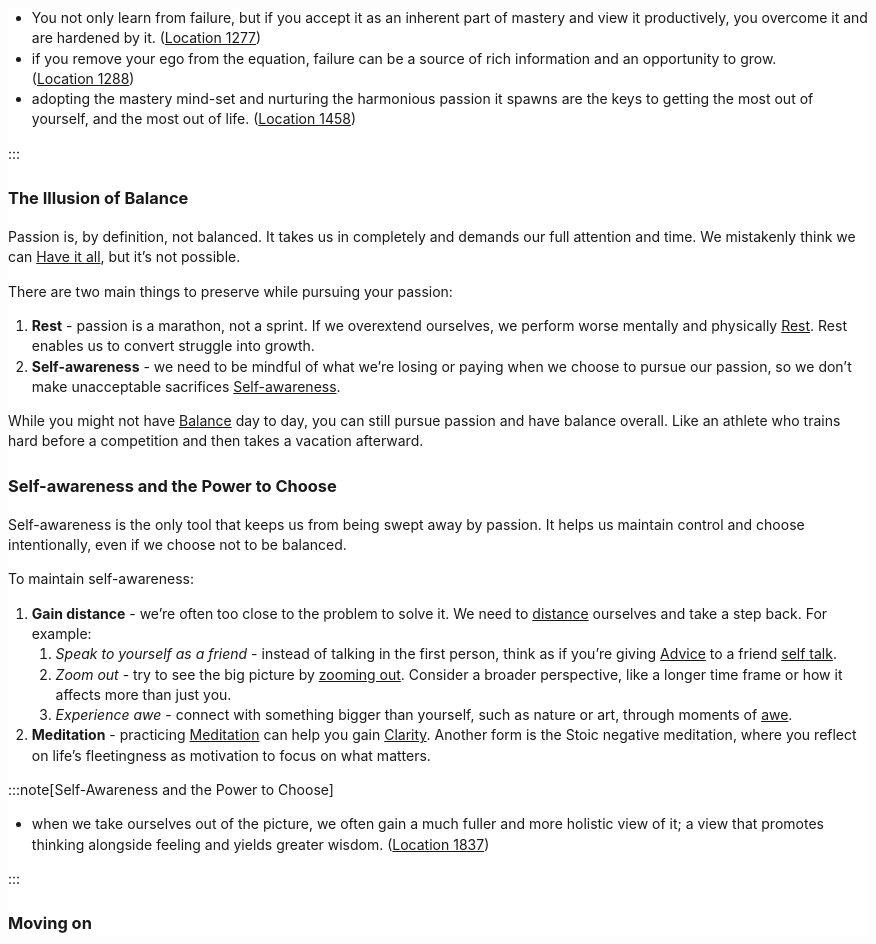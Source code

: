 - You not only learn from failure, but if you accept it as an inherent part of mastery and view it productively, you overcome it and are hardened by it. ([Location 1277](https://readwise.io/to_kindle?action=open&asin=B07DZJY37P&location=1277))
- if you remove your ego from the equation, failure can be a source of rich information and an opportunity to grow. ([Location 1288](https://readwise.io/to_kindle?action=open&asin=B07DZJY37P&location=1288))
- adopting the mastery mind-set and nurturing the harmonious passion it spawns are the keys to getting the most out of yourself, and the most out of life. ([Location 1458](https://readwise.io/to_kindle?action=open&asin=B07DZJY37P&location=1458))

:::


### The Illusion of Balance

Passion is, by definition, not balanced. It takes us in completely and demands our full attention and time. We mistakenly think we can [Have it all](/notes/hustle-culture.md), but it’s not possible.

There are two main things to preserve while pursuing your passion:
1. **Rest** - passion is a marathon, not a sprint. If we overextend ourselves, we perform worse mentally and physically [Rest](/notes/rest.md). Rest enables us to convert struggle into growth.
2. **Self-awareness** - we need to be mindful of what we’re losing or paying when we choose to pursue our passion, so we don’t make unacceptable sacrifices [Self-awareness](/notes/self-awareness.md).

While you might not have [Balance](/notes/harmonious-self.md) day to day, you can still pursue passion and have balance overall. Like an athlete who trains hard before a competition and then takes a vacation afterward.

### Self-awareness and the Power to Choose

Self-awareness is the only tool that keeps us from being swept away by passion. It helps us maintain control and choose intentionally, even if we choose not to be balanced.

To maintain self-awareness:
1. **Gain distance** - we’re often too close to the problem to solve it. We need to [distance](/notes/cognitive-distancing.md) ourselves and take a step back. For example:
	1. *Speak to yourself as a friend* - instead of talking in the first person, think as if you’re giving [Advice](/notes/advice.md) to a friend [self talk](/notes/self-talk.md).
	2. *Zoom out* - try to see the big picture by [zooming out](/notes/zoom-out.md). Consider a broader perspective, like a longer time frame or how it affects more than just you.
	3. *Experience awe* - connect with something bigger than yourself, such as nature or art, through moments of [awe](/notes/awestruck-effect-2bc.md).
2. **Meditation** - practicing [Meditation](/notes/meditation.md) can help you gain [Clarity](/notes/clarity.md). Another form is the Stoic negative meditation, where you reflect on life’s fleetingness as motivation to focus on what matters.

:::note[Self-Awareness and the Power to Choose]

- when we take ourselves out of the picture, we often gain a much fuller and more holistic view of it; a view that promotes thinking alongside feeling and yields greater wisdom. ([Location 1837](https://readwise.io/to_kindle?action=open&asin=B07DZJY37P&location=1837))

:::


### Moving on
